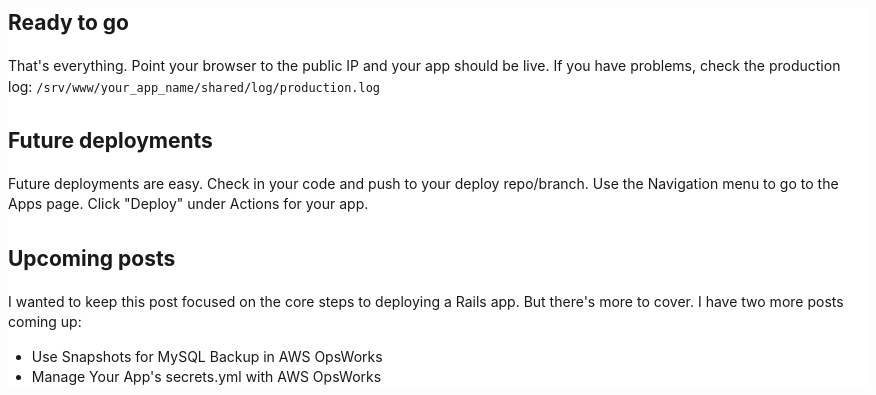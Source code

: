 ## Ready to go

That's everything. Point your browser to the public IP and your app should be live. If you have
problems, check the production log: `/srv/www/your_app_name/shared/log/production.log` 

## Future deployments

Future deployments are easy. Check in your code and push to your deploy repo/branch.
Use the Navigation menu to go to the Apps page. Click "Deploy" under Actions for your app.

## Upcoming posts

I wanted to keep this post focused on the core steps to deploying a Rails app. But there's more
to cover. I have two more posts coming up:

- Use Snapshots for MySQL Backup in AWS OpsWorks
- Manage Your App's secrets.yml with AWS OpsWorks

